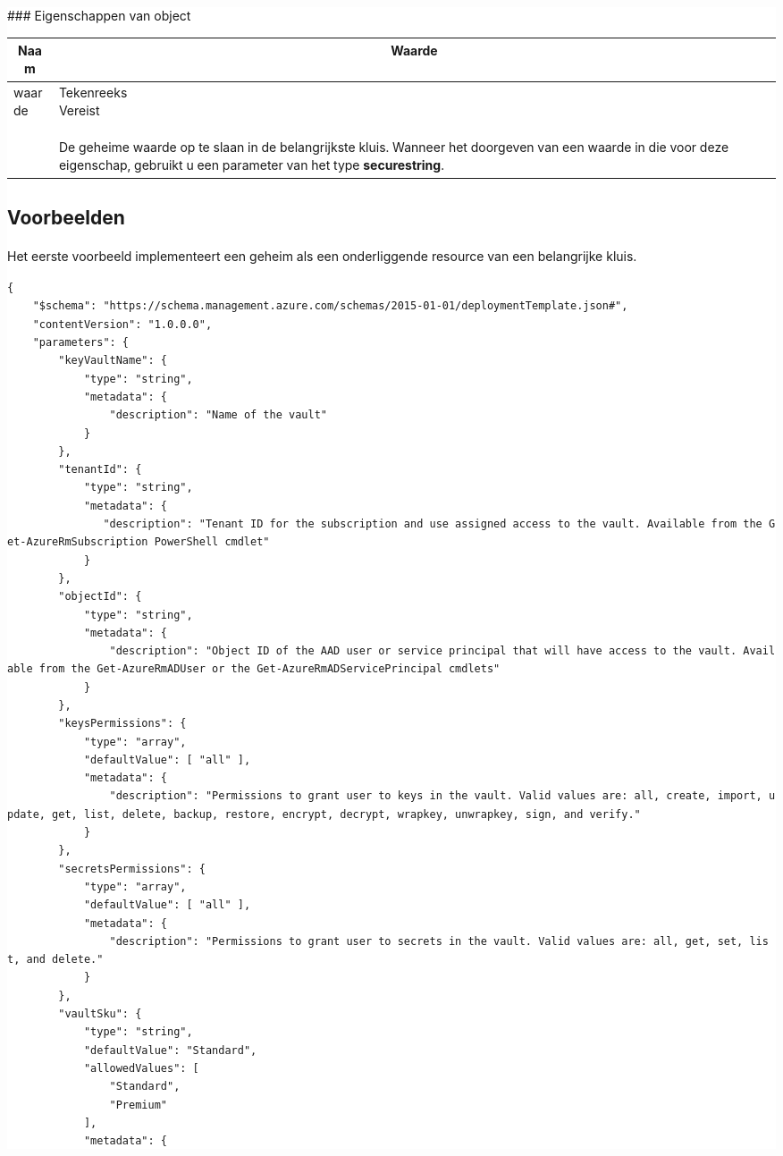 <a id="properties" />
### <a name="properties-object"></a>Eigenschappen van object

| Naam | Waarde |
| ---- | ---- | 
| waarde | Tekenreeks<br />Vereist<br /><br />De geheime waarde op te slaan in de belangrijkste kluis. Wanneer het doorgeven van een waarde in die voor deze eigenschap, gebruikt u een parameter van het type **securestring**.  |

    
## <a name="examples"></a>Voorbeelden

Het eerste voorbeeld implementeert een geheim als een onderliggende resource van een belangrijke kluis.

    {
        "$schema": "https://schema.management.azure.com/schemas/2015-01-01/deploymentTemplate.json#",
        "contentVersion": "1.0.0.0",
        "parameters": {
            "keyVaultName": {
                "type": "string",
                "metadata": {
                    "description": "Name of the vault"
                }
            },
            "tenantId": {
                "type": "string",
                "metadata": {
                   "description": "Tenant ID for the subscription and use assigned access to the vault. Available from the Get-AzureRmSubscription PowerShell cmdlet"
                }
            },
            "objectId": {
                "type": "string",
                "metadata": {
                    "description": "Object ID of the AAD user or service principal that will have access to the vault. Available from the Get-AzureRmADUser or the Get-AzureRmADServicePrincipal cmdlets"
                }
            },
            "keysPermissions": {
                "type": "array",
                "defaultValue": [ "all" ],
                "metadata": {
                    "description": "Permissions to grant user to keys in the vault. Valid values are: all, create, import, update, get, list, delete, backup, restore, encrypt, decrypt, wrapkey, unwrapkey, sign, and verify."
                }
            },
            "secretsPermissions": {
                "type": "array",
                "defaultValue": [ "all" ],
                "metadata": {
                    "description": "Permissions to grant user to secrets in the vault. Valid values are: all, get, set, list, and delete."
                }
            },
            "vaultSku": {
                "type": "string",
                "defaultValue": "Standard",
                "allowedValues": [
                    "Standard",
                    "Premium"
                ],
                "metadata": {